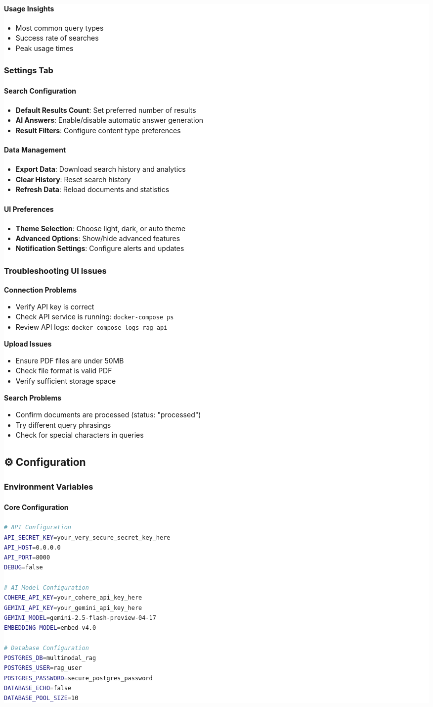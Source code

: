 #### Usage Insights
- Most common query types
- Success rate of searches
- Peak usage times

### Settings Tab

#### Search Configuration
- **Default Results Count**: Set preferred number of results
- **AI Answers**: Enable/disable automatic answer generation
- **Result Filters**: Configure content type preferences

#### Data Management
- **Export Data**: Download search history and analytics
- **Clear History**: Reset search history
- **Refresh Data**: Reload documents and statistics

#### UI Preferences
- **Theme Selection**: Choose light, dark, or auto theme
- **Advanced Options**: Show/hide advanced features
- **Notification Settings**: Configure alerts and updates

### Troubleshooting UI Issues

**Connection Problems**
- Verify API key is correct
- Check API service is running: `docker-compose ps`
- Review API logs: `docker-compose logs rag-api`

**Upload Issues**
- Ensure PDF files are under 50MB
- Check file format is valid PDF
- Verify sufficient storage space

**Search Problems**
- Confirm documents are processed (status: "processed")
- Try different query phrasings
- Check for special characters in queries

## ⚙️ Configuration

### Environment Variables

#### Core Configuration
```bash
# API Configuration
API_SECRET_KEY=your_very_secure_secret_key_here
API_HOST=0.0.0.0
API_PORT=8000
DEBUG=false

# AI Model Configuration
COHERE_API_KEY=your_cohere_api_key_here
GEMINI_API_KEY=your_gemini_api_key_here
GEMINI_MODEL=gemini-2.5-flash-preview-04-17
EMBEDDING_MODEL=embed-v4.0

# Database Configuration
POSTGRES_DB=multimodal_rag
POSTGRES_USER=rag_user
POSTGRES_PASSWORD=secure_postgres_password
DATABASE_ECHO=false
DATABASE_POOL_SIZE=10
```